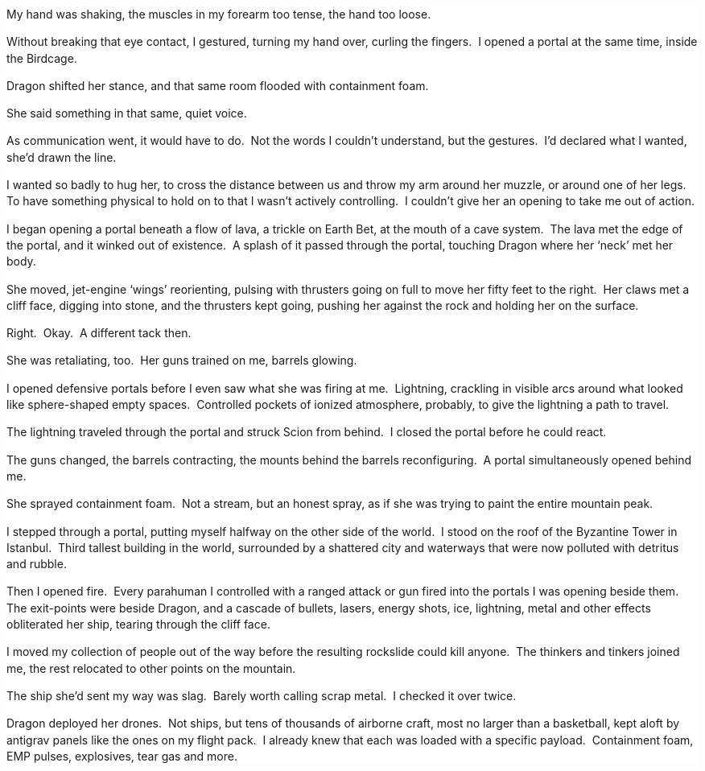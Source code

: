 My hand was shaking, the muscles in my forearm too tense, the hand too loose.

Without breaking that eye contact, I gestured, turning my hand over, curling the fingers.  I opened a portal at the same time, inside the Birdcage.

Dragon shifted her stance, and that same room flooded with containment foam.

She said something in that same, quiet voice.

As communication went, it would have to do.  Not the words I couldn’t understand, but the gestures.  I’d declared what I wanted, she’d drawn the line.

I wanted so badly to hug her, to cross the distance between us and throw my arm around her muzzle, or around one of her legs.  To have something physical to hold on to that I wasn’t actively controlling.  I couldn’t give her an opening to take me out of action.

I began opening a portal beneath a flow of lava, a trickle on Earth Bet, at the mouth of a cave system.  The lava met the edge of the portal, and it winked out of existence.  A splash of it passed through the portal, touching Dragon where her ‘neck’ met her body.

She moved, jet-engine ‘wings’ reorienting, pulsing with thrusters going on full to move her fifty feet to the right.  Her claws met a cliff face, digging into stone, and the thrusters kept going, pushing her against the rock and holding her on the surface.

Right.  Okay.  A different tack then.

She was retaliating, too.  Her guns trained on me, barrels glowing.

I opened defensive portals before I even saw what she was firing at me.  Lightning, crackling in visible arcs around what looked like sphere-shaped empty spaces.  Controlled pockets of ionized atmosphere, probably, to give the lightning a path to travel.

The lightning traveled through the portal and struck Scion from behind.  I closed the portal before he could react.

The guns changed, the barrels contracting, the mounts behind the barrels reconfiguring.  A portal simultaneously opened behind me.

She sprayed containment foam.  Not a stream, but an honest spray, as if she was trying to paint the entire mountain peak.

I stepped through a portal, putting myself halfway on the other side of the world.  I stood on the roof of the Byzantine Tower in Istanbul.  Third tallest building in the world, surrounded by a shattered city and waterways that were now polluted with detritus and rubble.

Then I opened fire.  Every parahuman I controlled with a ranged attack or gun fired into the portals I was opening beside them.  The exit-points were beside Dragon, and a cascade of bullets, lasers, energy shots, ice, lightning, metal and other effects obliterated her ship, tearing through the cliff face.

I moved my collection of people out of the way before the resulting rockslide could kill anyone.  The thinkers and tinkers joined me, the rest relocated to other points on the mountain.

The ship she’d sent my way was slag.  Barely worth calling scrap metal.  I checked it over twice.

Dragon deployed her drones.  Not ships, but tens of thousands of airborne craft, most no larger than a basketball, kept aloft by antigrav panels like the ones on my flight pack.  I already knew that each was loaded with a specific payload.  Containment foam, EMP pulses, explosives, tear gas and more.
